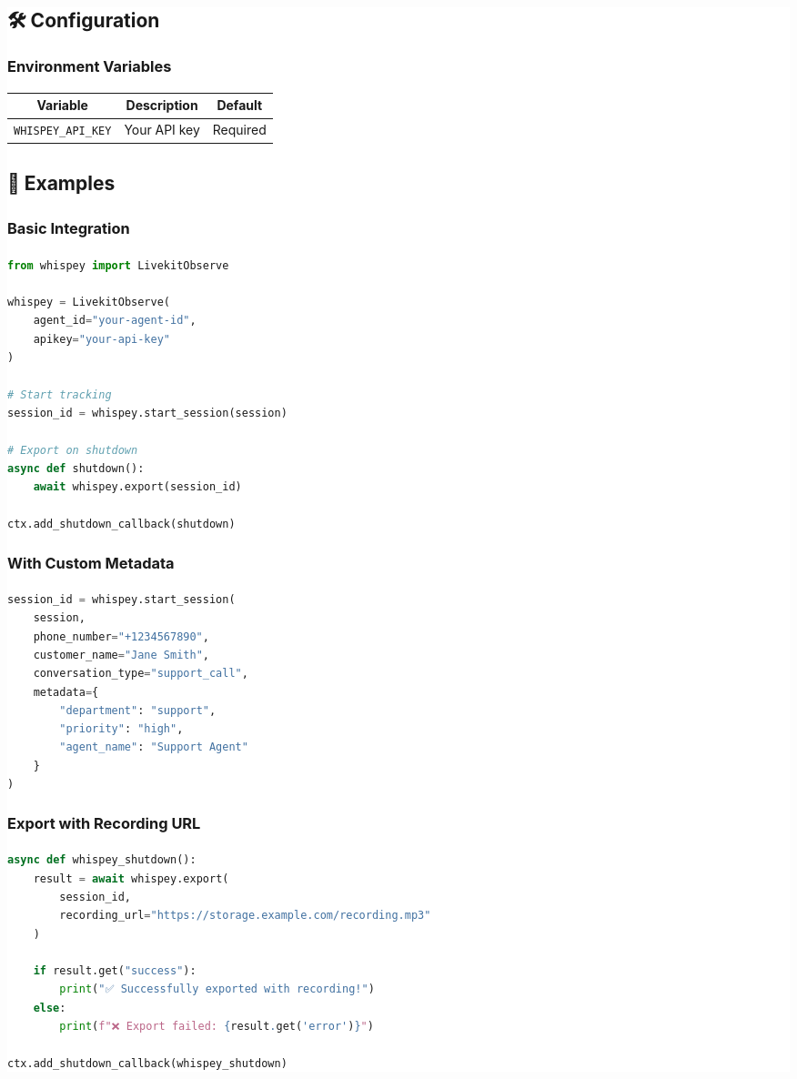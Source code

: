 ## 🛠️ Configuration

### Environment Variables

| Variable | Description | Default |
|----------|-------------|---------|
| `WHISPEY_API_KEY` | Your API key | Required |

## 📝 Examples

### Basic Integration

```python
from whispey import LivekitObserve

whispey = LivekitObserve(
    agent_id="your-agent-id",
    apikey="your-api-key"
)

# Start tracking
session_id = whispey.start_session(session)

# Export on shutdown
async def shutdown():
    await whispey.export(session_id)

ctx.add_shutdown_callback(shutdown)
```

### With Custom Metadata

```python
session_id = whispey.start_session(
    session,
    phone_number="+1234567890",
    customer_name="Jane Smith",
    conversation_type="support_call",
    metadata={
        "department": "support",
        "priority": "high",
        "agent_name": "Support Agent"
    }
)
```

### Export with Recording URL

```python
async def whispey_shutdown():
    result = await whispey.export(
        session_id,
        recording_url="https://storage.example.com/recording.mp3"
    )
    
    if result.get("success"):
        print("✅ Successfully exported with recording!")
    else:
        print(f"❌ Export failed: {result.get('error')}")

ctx.add_shutdown_callback(whispey_shutdown)
```
